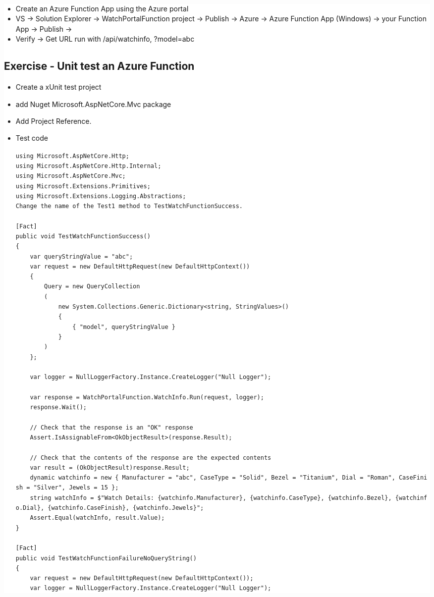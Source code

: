* Create an Azure Function App using the Azure portal
* VS -> Solution Explorer -> WatchPortalFunction project -> Publish -> Azure -> Azure Function App (Windows) -> your Function App -> Publish -> 
* Verify -> Get URL run with /api/watchinfo, ?model=abc

## Exercise - Unit test an Azure Function

* Create a xUnit test project
* add Nuget Microsoft.AspNetCore.Mvc package
* Add Project Reference.
* Test code

    ```
    using Microsoft.AspNetCore.Http;
    using Microsoft.AspNetCore.Http.Internal;
    using Microsoft.AspNetCore.Mvc;
    using Microsoft.Extensions.Primitives;
    using Microsoft.Extensions.Logging.Abstractions;
    Change the name of the Test1 method to TestWatchFunctionSuccess.

    [Fact]
    public void TestWatchFunctionSuccess()
    {
        var queryStringValue = "abc";
        var request = new DefaultHttpRequest(new DefaultHttpContext())
        {
            Query = new QueryCollection
            (
                new System.Collections.Generic.Dictionary<string, StringValues>()
                {
                    { "model", queryStringValue }
                }
            )
        };

        var logger = NullLoggerFactory.Instance.CreateLogger("Null Logger");

        var response = WatchPortalFunction.WatchInfo.Run(request, logger);
        response.Wait();

        // Check that the response is an "OK" response
        Assert.IsAssignableFrom<OkObjectResult>(response.Result);

        // Check that the contents of the response are the expected contents
        var result = (OkObjectResult)response.Result;
        dynamic watchinfo = new { Manufacturer = "abc", CaseType = "Solid", Bezel = "Titanium", Dial = "Roman", CaseFinish = "Silver", Jewels = 15 };
        string watchInfo = $"Watch Details: {watchinfo.Manufacturer}, {watchinfo.CaseType}, {watchinfo.Bezel}, {watchinfo.Dial}, {watchinfo.CaseFinish}, {watchinfo.Jewels}";
        Assert.Equal(watchInfo, result.Value);
    }

    [Fact]
    public void TestWatchFunctionFailureNoQueryString()
    {
        var request = new DefaultHttpRequest(new DefaultHttpContext());
        var logger = NullLoggerFactory.Instance.CreateLogger("Null Logger");
